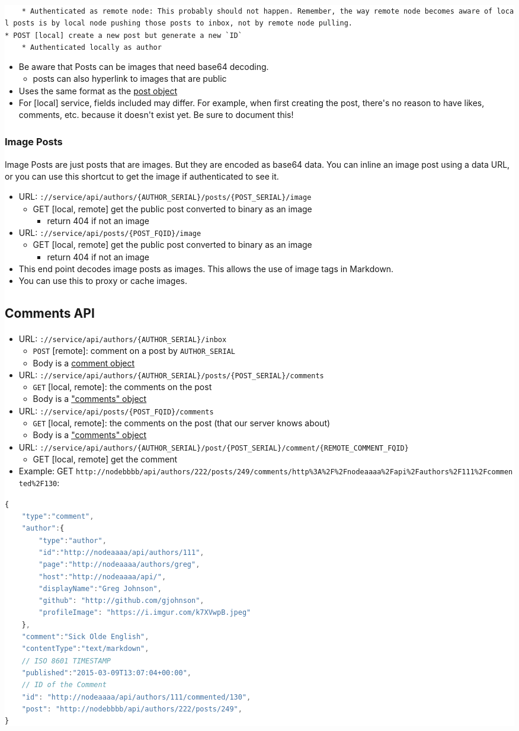         * Authenticated as remote node: This probably should not happen. Remember, the way remote node becomes aware of local posts is by local node pushing those posts to inbox, not by remote node pulling.
    * POST [local] create a new post but generate a new `ID`
        * Authenticated locally as author
* Be aware that Posts can be images that need base64 decoding.
    * posts can also hyperlink to images that are public
* Uses the same format as the [post object](#example-post-object)
* For [local] service, fields included may differ. For example, when first creating the post, there's no reason to have likes, comments, etc. because it doesn't exist yet. Be sure to document this!

### Image Posts

Image Posts are just posts that are images. But they are encoded as base64 data.
You can inline an image post using a data URL, or you can use this 
shortcut to get the image if authenticated to see it.

* URL: `://service/api/authors/{AUTHOR_SERIAL}/posts/{POST_SERIAL}/image`
    * GET [local, remote] get the public post converted to binary as an image
      * return 404 if not an image
* URL: `://service/api/posts/{POST_FQID}/image`
    * GET [local, remote] get the public post converted to binary as an image
      * return 404 if not an image
* This end point decodes image posts as images. This allows the use of image tags in Markdown.
* You can use this to proxy or cache images.

## Comments API

* URL: `://service/api/authors/{AUTHOR_SERIAL}/inbox`
    * `POST` [remote]: comment on a post by `AUTHOR_SERIAL`
    * Body is a [comment object](#example-comment)
* URL: `://service/api/authors/{AUTHOR_SERIAL}/posts/{POST_SERIAL}/comments`
    * `GET` [local, remote]: the comments on the post
    * Body is a ["comments" object](#example-comments)
* URL: `://service/api/posts/{POST_FQID}/comments`
    * `GET` [local, remote]: the comments on the post (that our server knows about)
    * Body is a ["comments" object](#example-comments)
* URL: `://service/api/authors/{AUTHOR_SERIAL}/post/{POST_SERIAL}/comment/{REMOTE_COMMENT_FQID}`
    * GET [local, remote] get the comment
* Example: GET `http://nodebbbb/api/authors/222/posts/249/comments/http%3A%2F%2Fnodeaaaa%2Fapi%2Fauthors%2F111%2Fcommented%2F130`:

```js
{
    "type":"comment",
    "author":{
        "type":"author",
        "id":"http://nodeaaaa/api/authors/111",
        "page":"http://nodeaaaa/authors/greg",
        "host":"http://nodeaaaa/api/",
        "displayName":"Greg Johnson",
        "github": "http://github.com/gjohnson",
        "profileImage": "https://i.imgur.com/k7XVwpB.jpeg"
    },
    "comment":"Sick Olde English",
    "contentType":"text/markdown",
    // ISO 8601 TIMESTAMP
    "published":"2015-03-09T13:07:04+00:00",
    // ID of the Comment
    "id": "http://nodeaaaa/api/authors/111/commented/130",
    "post": "http://nodebbbb/api/authors/222/posts/249",
}
```
